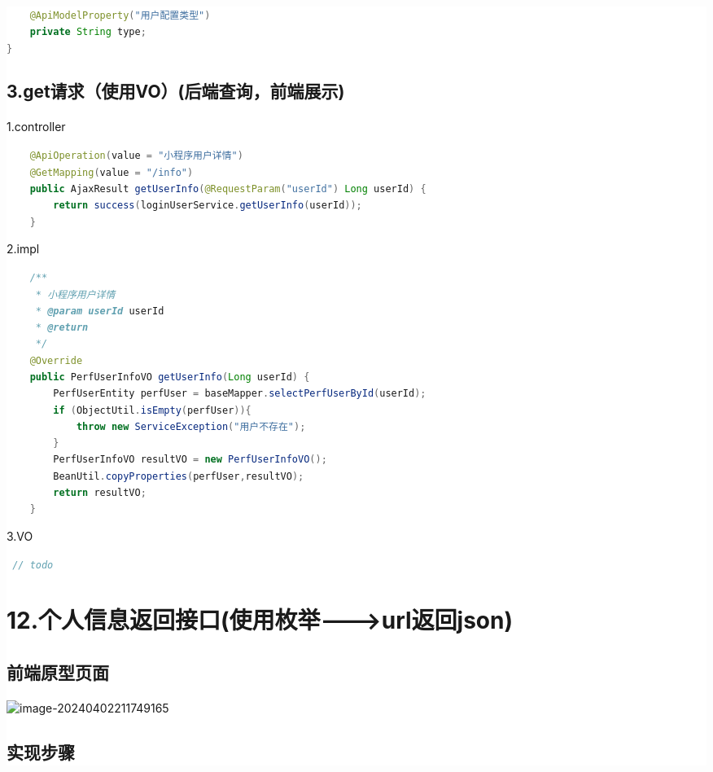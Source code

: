 ```java
    @ApiModelProperty("用户配置类型")
    private String type;
}

```

## 3.get请求（使用VO）(后端查询，前端展示)

1.controller

```java
	@ApiOperation(value = "小程序用户详情")
    @GetMapping(value = "/info")
    public AjaxResult getUserInfo(@RequestParam("userId") Long userId) {
        return success(loginUserService.getUserInfo(userId));
    }
```

2.impl

```java
    /**
     * 小程序用户详情
     * @param userId userId
     * @return
     */
    @Override
    public PerfUserInfoVO getUserInfo(Long userId) {
        PerfUserEntity perfUser = baseMapper.selectPerfUserById(userId);
        if (ObjectUtil.isEmpty(perfUser)){
            throw new ServiceException("用户不存在");
        }
        PerfUserInfoVO resultVO = new PerfUserInfoVO();
        BeanUtil.copyProperties(perfUser,resultVO);
        return resultVO;
    }
```

3.VO

```java
 // todo
```

# 12.个人信息返回接口(使用枚举--->url返回json)

## 前端原型页面

![image-20240402211749165](https://cdncode.oss-cn-beijing.aliyuncs.com/test/202404022117001.png)

## 实现步骤
